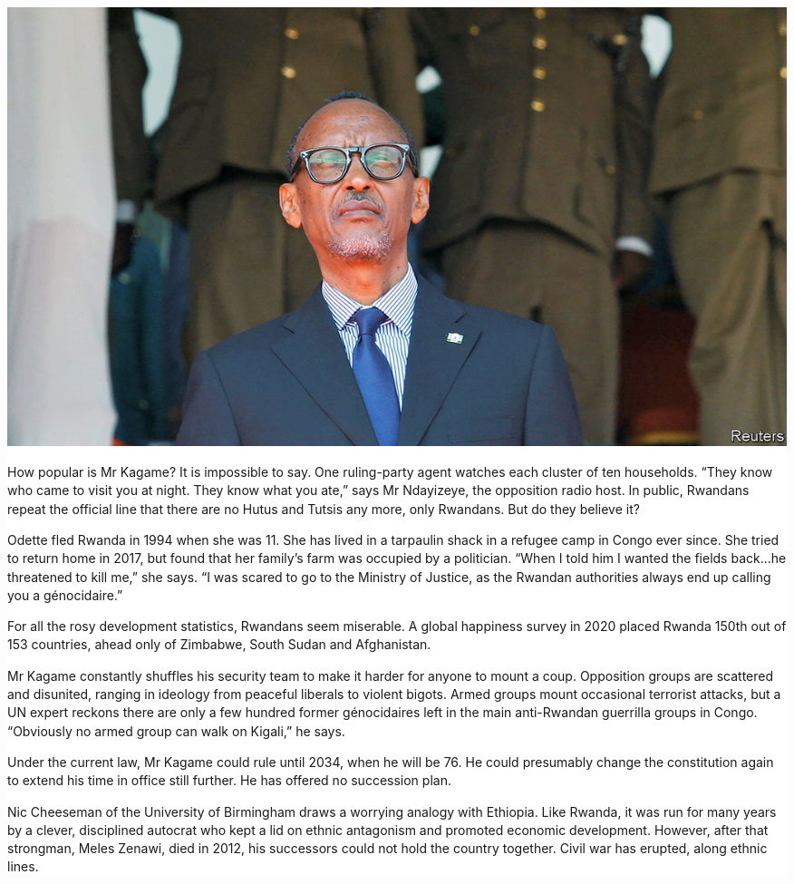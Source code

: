 ![image](images/20210327_MAP004_0.jpg) 


How popular is Mr Kagame? It is impossible to say. One ruling-party agent watches each cluster of ten households. “They know who came to visit you at night. They know what you ate,” says Mr Ndayizeye, the opposition radio host. In public, Rwandans repeat the official line that there are no Hutus and Tutsis any more, only Rwandans. But do they believe it?

Odette fled Rwanda in 1994 when she was 11. She has lived in a tarpaulin shack in a refugee camp in Congo ever since. She tried to return home in 2017, but found that her family’s farm was occupied by a politician. “When I told him I wanted the fields back…he threatened to kill me,” she says. “I was scared to go to the Ministry of Justice, as the Rwandan authorities always end up calling you a génocidaire.” 

For all the rosy development statistics, Rwandans seem miserable. A global happiness survey in 2020 placed Rwanda 150th out of 153 countries, ahead only of Zimbabwe, South Sudan and Afghanistan.

Mr Kagame constantly shuffles his security team to make it harder for anyone to mount a coup. Opposition groups are scattered and disunited, ranging in ideology from peaceful liberals to violent bigots. Armed groups mount occasional terrorist attacks, but a UN expert reckons there are only a few hundred former génocidaires left in the main anti-Rwandan guerrilla groups in Congo. “Obviously no armed group can walk on Kigali,” he says. 

Under the current law, Mr Kagame could rule until 2034, when he will be 76. He could presumably change the constitution again to extend his time in office still further. He has offered no succession plan.

Nic Cheeseman of the University of Birmingham draws a worrying analogy with Ethiopia. Like Rwanda, it was run for many years by a clever, disciplined autocrat who kept a lid on ethnic antagonism and promoted economic development. However, after that strongman, Meles Zenawi, died in 2012, his successors could not hold the country together. Civil war has erupted, along ethnic lines.
